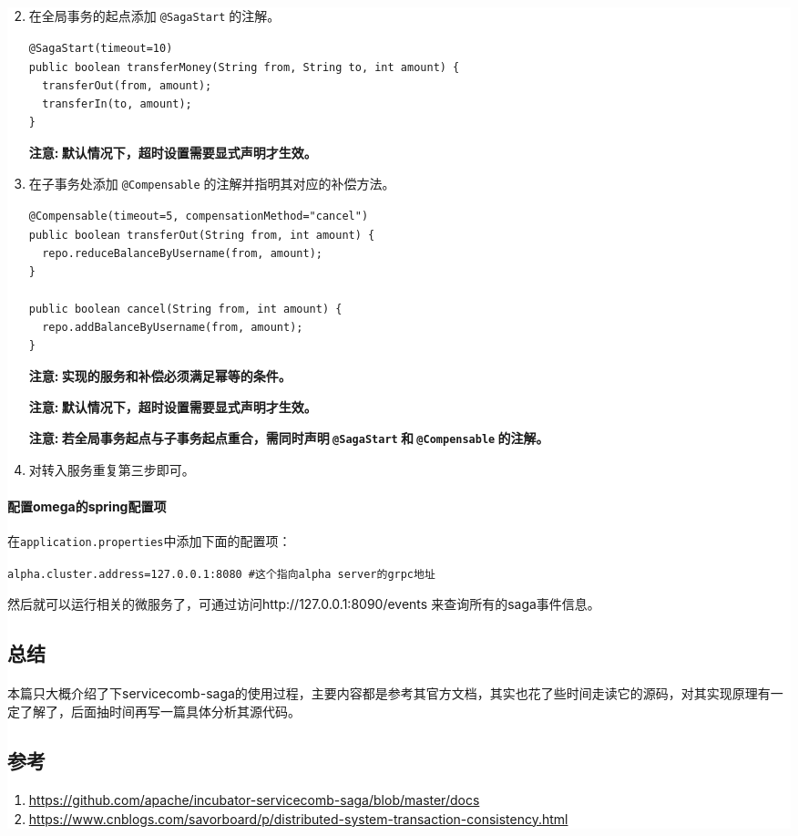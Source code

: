2. 在全局事务的起点添加 `@SagaStart` 的注解。

   ```
   @SagaStart(timeout=10)
   public boolean transferMoney(String from, String to, int amount) {
     transferOut(from, amount);
     transferIn(to, amount);
   }
   ```

   **注意: 默认情况下，超时设置需要显式声明才生效。**

3. 在子事务处添加 `@Compensable` 的注解并指明其对应的补偿方法。

   ```
   @Compensable(timeout=5, compensationMethod="cancel")
   public boolean transferOut(String from, int amount) {
     repo.reduceBalanceByUsername(from, amount);
   }
   
   public boolean cancel(String from, int amount) {
     repo.addBalanceByUsername(from, amount);
   }
   ```

   **注意: 实现的服务和补偿必须满足幂等的条件。**

   **注意: 默认情况下，超时设置需要显式声明才生效。**

   **注意: 若全局事务起点与子事务起点重合，需同时声明 `@SagaStart` 和 `@Compensable` 的注解。**

4. 对转入服务重复第三步即可。

#### 配置omega的spring配置项

在`application.properties`中添加下面的配置项：

```
alpha.cluster.address=127.0.0.1:8080 #这个指向alpha server的grpc地址
```

然后就可以运行相关的微服务了，可通过访问http://127.0.0.1:8090/events 来查询所有的saga事件信息。

## 总结

本篇只大概介绍了下servicecomb-saga的使用过程，主要内容都是参考其官方文档，其实也花了些时间走读它的源码，对其实现原理有一定了解了，后面抽时间再写一篇具体分析其源代码。

## 参考

1. https://github.com/apache/incubator-servicecomb-saga/blob/master/docs
2. https://www.cnblogs.com/savorboard/p/distributed-system-transaction-consistency.html